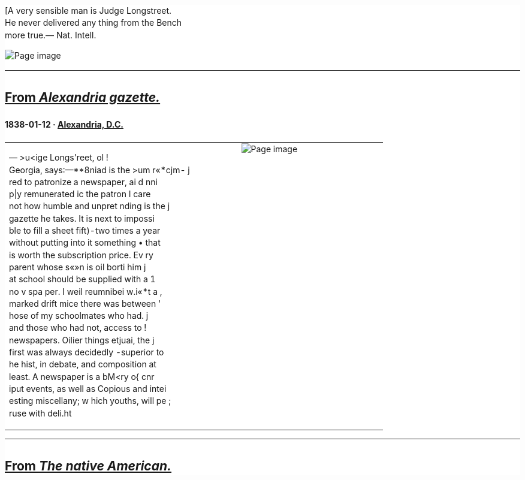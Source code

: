 [A very sensible man is Judge Longstreet.  
He never delivered any thing from the Bench  
more true.— Nat. Intell.
</td><td style="width: 50%; max-height: 75%; margin: auto; display: block;">
<img alt="Page image" src="https://tile.loc.gov/image-services/iiif/service:ndnp:dlc:batch_dlc_beaker_ver01:data:sn83026172:print:1838011101:0003/pct:49.764919,57.992683,14.665461,17.082869/!600,600/0/default.jpg"/>
</td>
</tr></table>

---

## [From _Alexandria gazette._](https://www.loc.gov/resource/sn85025007/1838-01-12/ed-1/?sp=2)

#### 1838-01-12 &middot; [Alexandria, D.C.](http://dbpedia.org/resource/Alexandria%2C_Virginia)

<table style="width: 100%;"><tr><td style="width: 50%">

— &gt;u&lt;ige Longs&#x27;reet, ol !  
Georgia, says:—**8niad is the &gt;um r«*cjm- j  
red to patronize a newspaper, ai d nni­  
p|y remunerated ic the patron I care  
not how humble and unpret nding is the j  
gazette he takes. It is next to impossi­  
ble to fill a sheet fift)-two times a year  
without putting into it something • that  
is worth the subscription price. Ev ry  
parent whose s«»n is oil borti him j  
at school should be supplied with a 1  
no v spa per. I weil reumnibei w.i«*t a ,  
marked drift mice there was between &#x27;  
hose of my schoolmates who had. j  
and those who had not, access to !  
newspapers. Oilier things etjuai, the j  
first was always decidedly -superior to  
he hist, in debate, and composition at  
least. A newspaper is a bM&lt;ry o{ cnr­  
iput events, as well as Copious and intei  
esting miscellany; w hich youths, will pe ;  
ruse with deli.ht
</td><td style="width: 50%; max-height: 75%; margin: auto; display: block;">
<img alt="Page image" src="https://tile.loc.gov/image-services/iiif/service:ndnp:vi:batch_vi_aquasox_ver01:data:sn85025007:00414215610:1838011201:0356/pct:52.397808,59.151376,15.380224,12.171254/!600,600/0/default.jpg"/>
</td>
</tr></table>

---

## [From _The native American._](https://www.loc.gov/resource/sn86053569/1838-01-13/ed-1/?sp=2)
